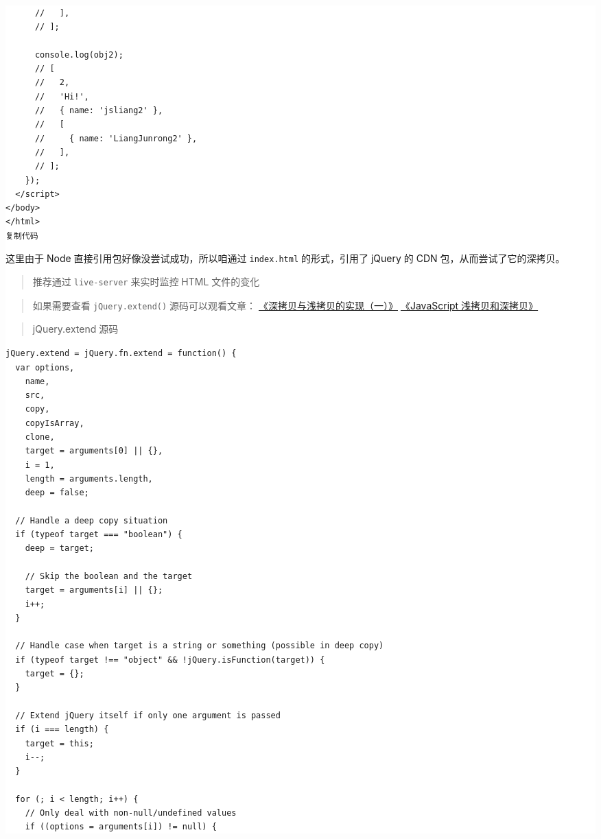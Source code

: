 ```
      //   ],
      // ];

      console.log(obj2);
      // [
      //   2,
      //   'Hi!',
      //   { name: 'jsliang2' },
      //   [
      //     { name: 'LiangJunrong2' },
      //   ],
      // ];
    });
  </script>
</body>
</html>
复制代码
```

这里由于 Node 直接引用包好像没尝试成功，所以咱通过 `index.html` 的形式，引用了 jQuery 的 CDN 包，从而尝试了它的深拷贝。

> 推荐通过 `live-server` 来实时监控 HTML 文件的变化

> 如果需要查看 `jQuery.extend()` 源码可以观看文章：
> [《深拷贝与浅拷贝的实现（一）》](http://www.alloyteam.com/2017/08/12978/)
> [《JavaScript 浅拷贝和深拷贝》](https://www.kancloud.cn/ljw789478944/interview/397319)

> jQuery.extend 源码

```
jQuery.extend = jQuery.fn.extend = function() {
  var options,
    name,
    src,
    copy,
    copyIsArray,
    clone,
    target = arguments[0] || {},
    i = 1,
    length = arguments.length,
    deep = false;

  // Handle a deep copy situation
  if (typeof target === "boolean") {
    deep = target;

    // Skip the boolean and the target
    target = arguments[i] || {};
    i++;
  }

  // Handle case when target is a string or something (possible in deep copy)
  if (typeof target !== "object" && !jQuery.isFunction(target)) {
    target = {};
  }

  // Extend jQuery itself if only one argument is passed
  if (i === length) {
    target = this;
    i--;
  }

  for (; i < length; i++) {
    // Only deal with non-null/undefined values
    if ((options = arguments[i]) != null) {
```